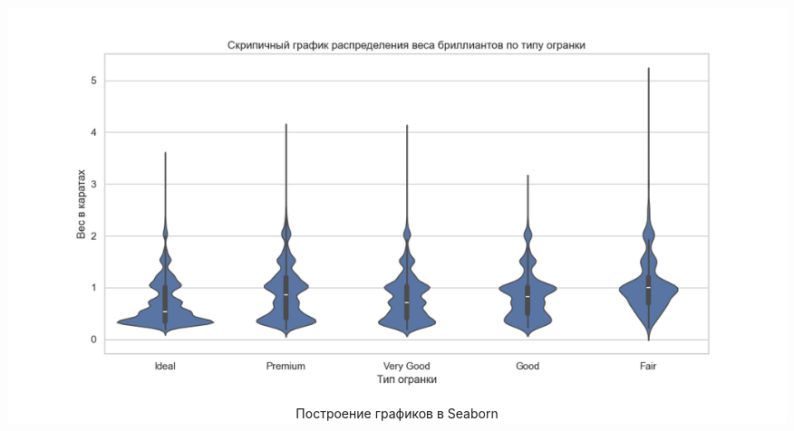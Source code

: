 ![Seaborn_4.png](3_pictures_seaborn/Figure_4_diamond3.png)
<p align="center" style="margin-top: -10px;">Построение графиков в Seaborn</p>
